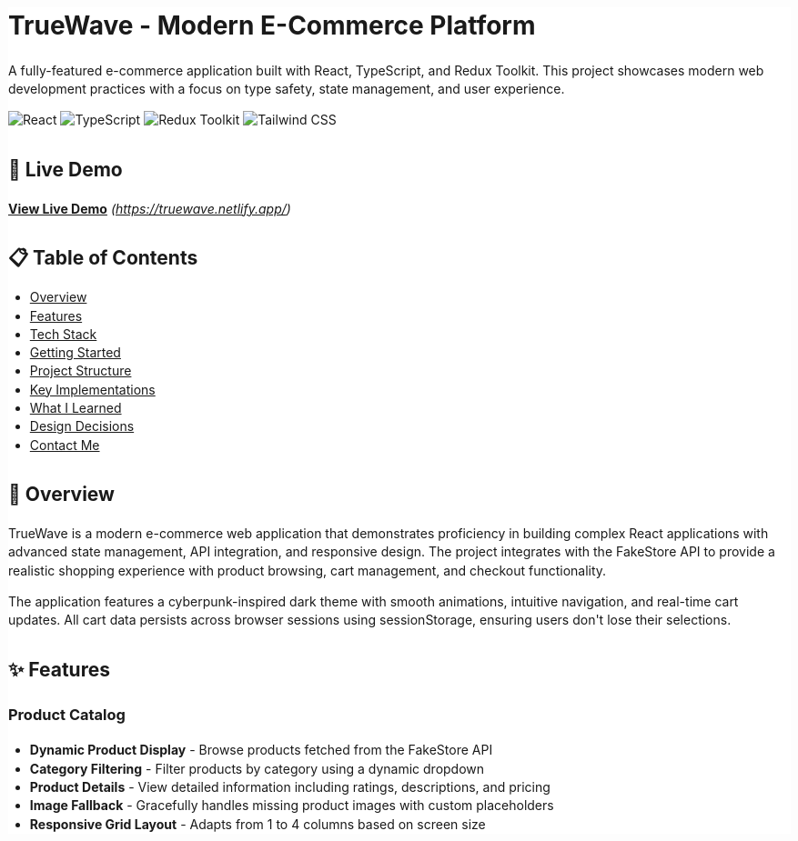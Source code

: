 


# TrueWave - Modern E-Commerce Platform

A fully-featured e-commerce application built with React, TypeScript, and Redux Toolkit. This project showcases modern web development practices with a focus on type safety, state management, and user experience.

![React](https://img.shields.io/badge/React-19.1.1-61DAFB?style=flat&logo=react)
![TypeScript](https://img.shields.io/badge/TypeScript-5.9.3-3178C6?style=flat&logo=typescript)
![Redux Toolkit](https://img.shields.io/badge/Redux_Toolkit-2.9.2-764ABC?style=flat&logo=redux)
![Tailwind CSS](https://img.shields.io/badge/Tailwind_CSS-4.1.16-38B2AC?style=flat&logo=tailwind-css)

## 🚀 Live Demo

**[View Live Demo](#)** *(https://truewave.netlify.app/)*

## 📋 Table of Contents

- [Overview](#🎯-overview)
- [Features](#✨-features)
- [Tech Stack](#🛠-tech-stack)
- [Getting Started](#🏁-getting-started)
- [Project Structure](#📁-project-structure)
- [Key Implementations](#🔑-key-implementations)
- [What I Learned](#💡-what-i-learned)
- [Design Decisions](#🎨-design-decisions)
- [Contact Me](#🤝-connect-with-me)

## 🎯 Overview

TrueWave is a modern e-commerce web application that demonstrates proficiency in building complex React applications with advanced state management, API integration, and responsive design. The project integrates with the FakeStore API to provide a realistic shopping experience with product browsing, cart management, and checkout functionality.

The application features a cyberpunk-inspired dark theme with smooth animations, intuitive navigation, and real-time cart updates. All cart data persists across browser sessions using sessionStorage, ensuring users don't lose their selections.

## ✨ Features

### Product Catalog
- **Dynamic Product Display** - Browse products fetched from the FakeStore API
- **Category Filtering** - Filter products by category using a dynamic dropdown
- **Product Details** - View detailed information including ratings, descriptions, and pricing
- **Image Fallback** - Gracefully handles missing product images with custom placeholders
- **Responsive Grid Layout** - Adapts from 1 to 4 columns based on screen size
